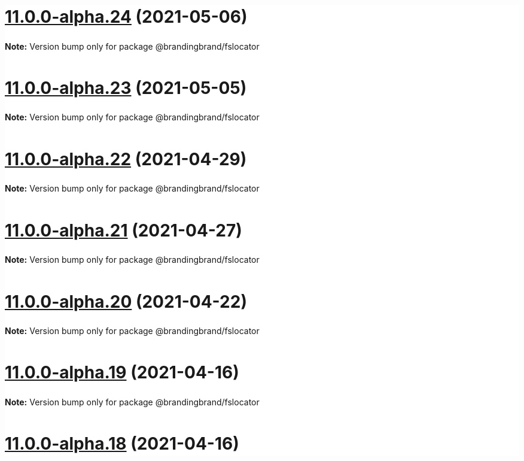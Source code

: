 
# [11.0.0-alpha.24](https://github.com/brandingbrand/flagship/compare/v11.0.0-alpha.23...v11.0.0-alpha.24) (2021-05-06)

**Note:** Version bump only for package @brandingbrand/fslocator





# [11.0.0-alpha.23](https://github.com/brandingbrand/flagship/compare/v11.0.0-alpha.22...v11.0.0-alpha.23) (2021-05-05)

**Note:** Version bump only for package @brandingbrand/fslocator





# [11.0.0-alpha.22](https://github.com/brandingbrand/flagship/compare/v11.0.0-alpha.21...v11.0.0-alpha.22) (2021-04-29)

**Note:** Version bump only for package @brandingbrand/fslocator





# [11.0.0-alpha.21](https://github.com/brandingbrand/flagship/compare/v11.0.0-alpha.20...v11.0.0-alpha.21) (2021-04-27)

**Note:** Version bump only for package @brandingbrand/fslocator





# [11.0.0-alpha.20](https://github.com/brandingbrand/flagship/compare/v11.0.0-alpha.19...v11.0.0-alpha.20) (2021-04-22)

**Note:** Version bump only for package @brandingbrand/fslocator





# [11.0.0-alpha.19](https://github.com/brandingbrand/flagship/compare/v11.0.0-alpha.18...v11.0.0-alpha.19) (2021-04-16)

**Note:** Version bump only for package @brandingbrand/fslocator





# [11.0.0-alpha.18](https://github.com/brandingbrand/flagship/compare/v11.0.0-alpha.17...v11.0.0-alpha.18) (2021-04-16)
